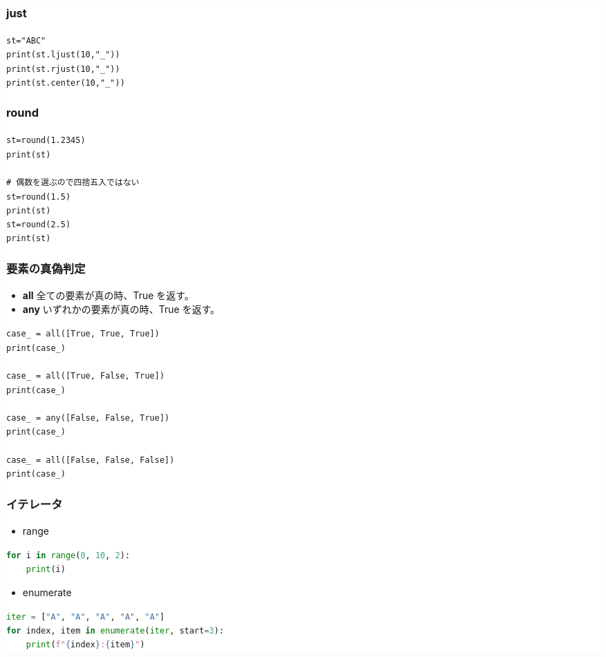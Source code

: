 ### just

```python{cmd=true}
st="ABC"
print(st.ljust(10,"_"))
print(st.rjust(10,"_"))
print(st.center(10,"_"))
```

### round

```python{cmd=true}
st=round(1.2345)
print(st)

# 偶数を選ぶので四捨五入ではない
st=round(1.5)
print(st)
st=round(2.5)
print(st)
```

### 要素の真偽判定

-   **all** 全ての要素が真の時、True を返す。
-   **any** いずれかの要素が真の時、True を返す。

```python{cmd=true}
case_ = all([True, True, True])
print(case_)

case_ = all([True, False, True])
print(case_)

case_ = any([False, False, True])
print(case_)

case_ = all([False, False, False])
print(case_)
```

### イテレータ

-   range

```python
for i in range(0, 10, 2):
    print(i)
```

-   enumerate

```python
iter = ["A", "A", "A", "A", "A"]
for index, item in enumerate(iter, start=3):
    print(f"{index}:{item}")
```
